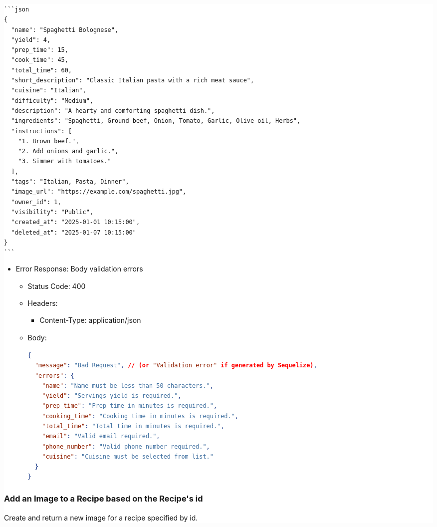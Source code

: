     ```json
    {
      "name": "Spaghetti Bolognese",
      "yield": 4,
      "prep_time": 15,
      "cook_time": 45,
      "total_time": 60,
      "short_description": "Classic Italian pasta with a rich meat sauce",
      "cuisine": "Italian",
      "difficulty": "Medium",
      "description": "A hearty and comforting spaghetti dish.",
      "ingredients": "Spaghetti, Ground beef, Onion, Tomato, Garlic, Olive oil, Herbs",
      "instructions": [
        "1. Brown beef.",
        "2. Add onions and garlic.",
        "3. Simmer with tomatoes."
      ],
      "tags": "Italian, Pasta, Dinner",
      "image_url": "https://example.com/spaghetti.jpg",
      "owner_id": 1,
      "visibility": "Public",
      "created_at": "2025-01-01 10:15:00",
      "deleted_at": "2025-01-07 10:15:00"
    }
    ```

- Error Response: Body validation errors

  - Status Code: 400
  - Headers:
    - Content-Type: application/json
  - Body:

    ```json
    {
      "message": "Bad Request", // (or "Validation error" if generated by Sequelize),
      "errors": {
        "name": "Name must be less than 50 characters.",
        "yield": "Servings yield is required.",
        "prep_time": "Prep time in minutes is required.",
        "cooking_time": "Cooking time in minutes is required.",
        "total_time": "Total time in minutes is required.",
        "email": "Valid email required.",
        "phone_number": "Valid phone number required.",
        "cuisine": "Cuisine must be selected from list."
      }
    }
    ```

### Add an Image to a Recipe based on the Recipe's id

Create and return a new image for a recipe specified by id.
